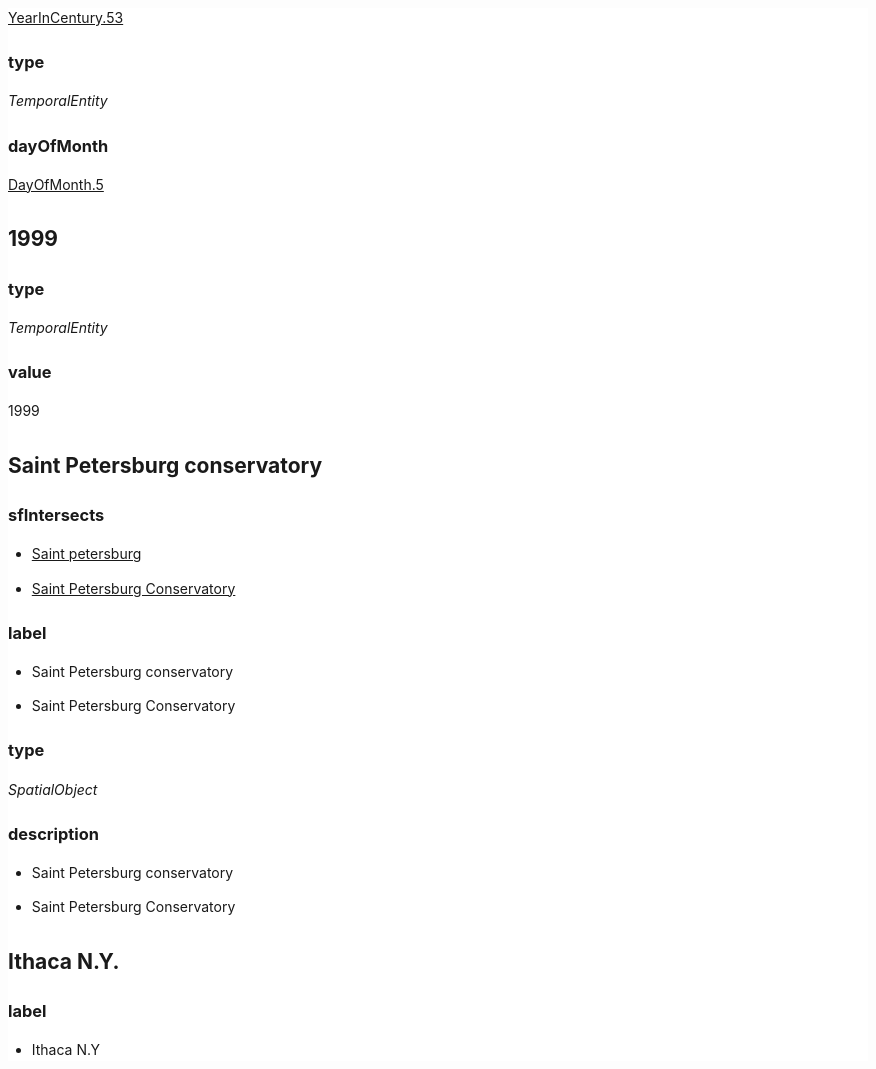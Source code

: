 
[YearInCentury.53](#YearInCentury.53)

### type


*TemporalEntity*

### dayOfMonth


[DayOfMonth.5](#DayOfMonth.5)

## 1999

### type


*TemporalEntity*

### value


1999

## Saint Petersburg conservatory

### sfIntersects

 - [Saint petersburg](#Saint-petersburg)

 - [Saint Petersburg Conservatory](#Saint-Petersburg-Conservatory)

### label

 - Saint Petersburg conservatory

 - Saint Petersburg Conservatory

### type


*SpatialObject*

### description

 - Saint Petersburg conservatory

 - Saint Petersburg Conservatory

## Ithaca N.Y.

### label

 - Ithaca N.Y

